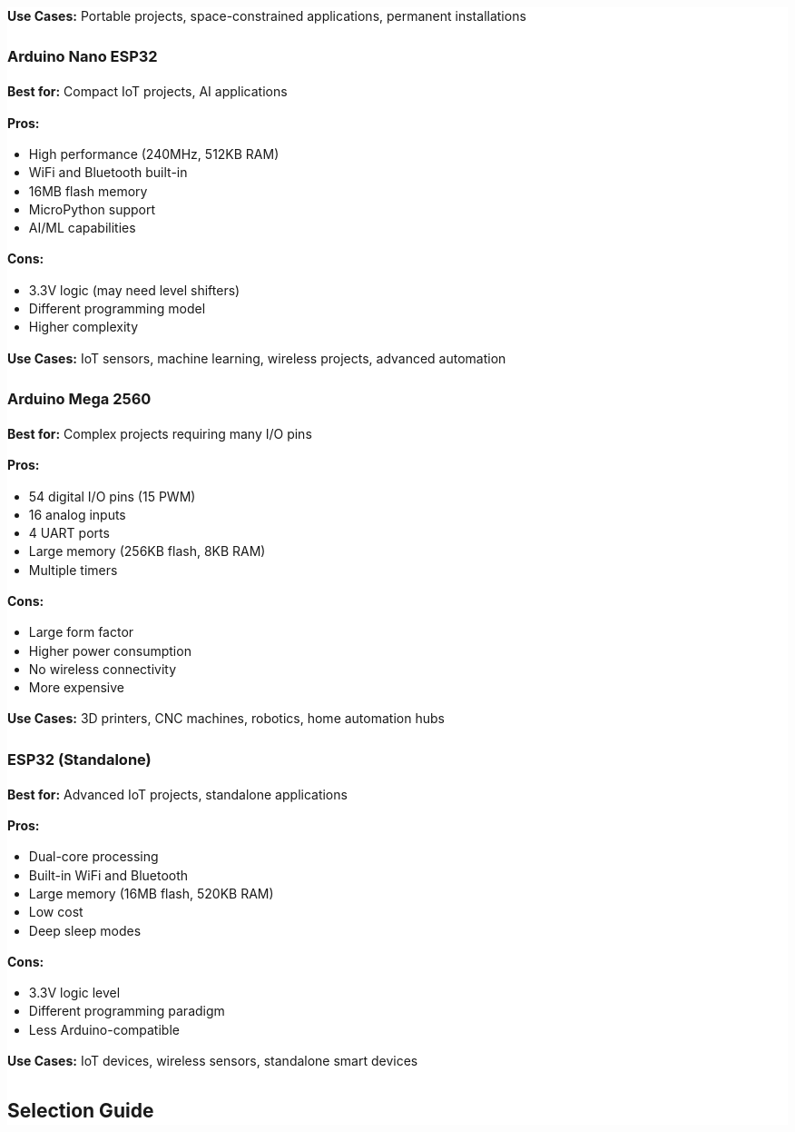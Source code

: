 **Use Cases:** Portable projects, space-constrained applications, permanent installations

### Arduino Nano ESP32
**Best for:** Compact IoT projects, AI applications

**Pros:**
- High performance (240MHz, 512KB RAM)
- WiFi and Bluetooth built-in
- 16MB flash memory
- MicroPython support
- AI/ML capabilities

**Cons:**
- 3.3V logic (may need level shifters)
- Different programming model
- Higher complexity

**Use Cases:** IoT sensors, machine learning, wireless projects, advanced automation

### Arduino Mega 2560
**Best for:** Complex projects requiring many I/O pins

**Pros:**
- 54 digital I/O pins (15 PWM)
- 16 analog inputs
- 4 UART ports
- Large memory (256KB flash, 8KB RAM)
- Multiple timers

**Cons:**
- Large form factor
- Higher power consumption
- No wireless connectivity
- More expensive

**Use Cases:** 3D printers, CNC machines, robotics, home automation hubs

### ESP32 (Standalone)
**Best for:** Advanced IoT projects, standalone applications

**Pros:**
- Dual-core processing
- Built-in WiFi and Bluetooth
- Large memory (16MB flash, 520KB RAM)
- Low cost
- Deep sleep modes

**Cons:**
- 3.3V logic level
- Different programming paradigm
- Less Arduino-compatible

**Use Cases:** IoT devices, wireless sensors, standalone smart devices

## Selection Guide
